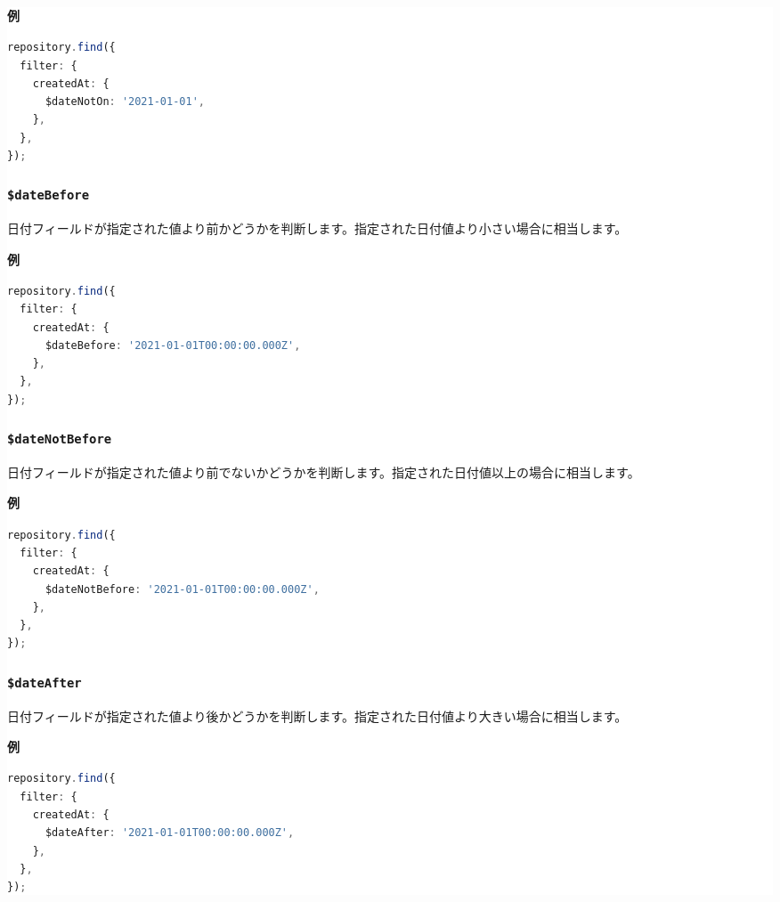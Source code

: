 **例**

```ts
repository.find({
  filter: {
    createdAt: {
      $dateNotOn: '2021-01-01',
    },
  },
});
```

### `$dateBefore`

日付フィールドが指定された値より前かどうかを判断します。指定された日付値より小さい場合に相当します。

**例**

```ts
repository.find({
  filter: {
    createdAt: {
      $dateBefore: '2021-01-01T00:00:00.000Z',
    },
  },
});
```

### `$dateNotBefore`

日付フィールドが指定された値より前でないかどうかを判断します。指定された日付値以上の場合に相当します。

**例**

```ts
repository.find({
  filter: {
    createdAt: {
      $dateNotBefore: '2021-01-01T00:00:00.000Z',
    },
  },
});
```

### `$dateAfter`

日付フィールドが指定された値より後かどうかを判断します。指定された日付値より大きい場合に相当します。

**例**

```ts
repository.find({
  filter: {
    createdAt: {
      $dateAfter: '2021-01-01T00:00:00.000Z',
    },
  },
});
```
